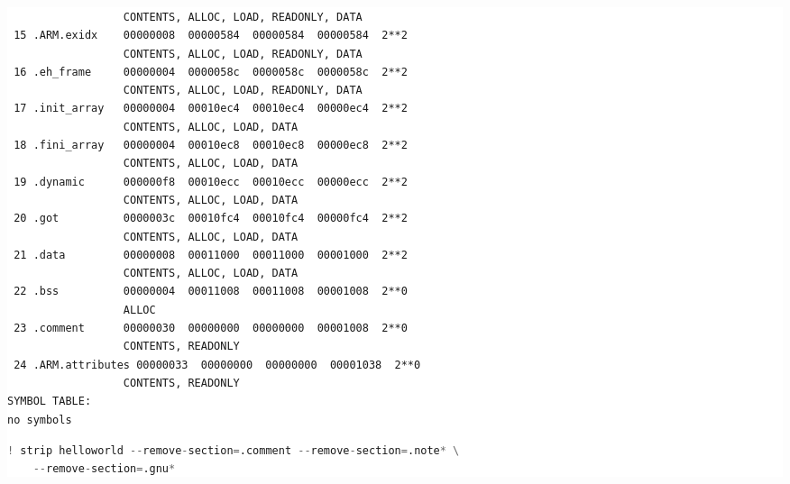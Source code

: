                       CONTENTS, ALLOC, LOAD, READONLY, DATA
     15 .ARM.exidx    00000008  00000584  00000584  00000584  2**2
                      CONTENTS, ALLOC, LOAD, READONLY, DATA
     16 .eh_frame     00000004  0000058c  0000058c  0000058c  2**2
                      CONTENTS, ALLOC, LOAD, READONLY, DATA
     17 .init_array   00000004  00010ec4  00010ec4  00000ec4  2**2
                      CONTENTS, ALLOC, LOAD, DATA
     18 .fini_array   00000004  00010ec8  00010ec8  00000ec8  2**2
                      CONTENTS, ALLOC, LOAD, DATA
     19 .dynamic      000000f8  00010ecc  00010ecc  00000ecc  2**2
                      CONTENTS, ALLOC, LOAD, DATA
     20 .got          0000003c  00010fc4  00010fc4  00000fc4  2**2
                      CONTENTS, ALLOC, LOAD, DATA
     21 .data         00000008  00011000  00011000  00001000  2**2
                      CONTENTS, ALLOC, LOAD, DATA
     22 .bss          00000004  00011008  00011008  00001008  2**0
                      ALLOC
     23 .comment      00000030  00000000  00000000  00001008  2**0
                      CONTENTS, READONLY
     24 .ARM.attributes 00000033  00000000  00000000  00001038  2**0
                      CONTENTS, READONLY
    SYMBOL TABLE:
    no symbols
    
    



```python

```


```python
! strip helloworld --remove-section=.comment --remove-section=.note* \
    --remove-section=.gnu*
```
